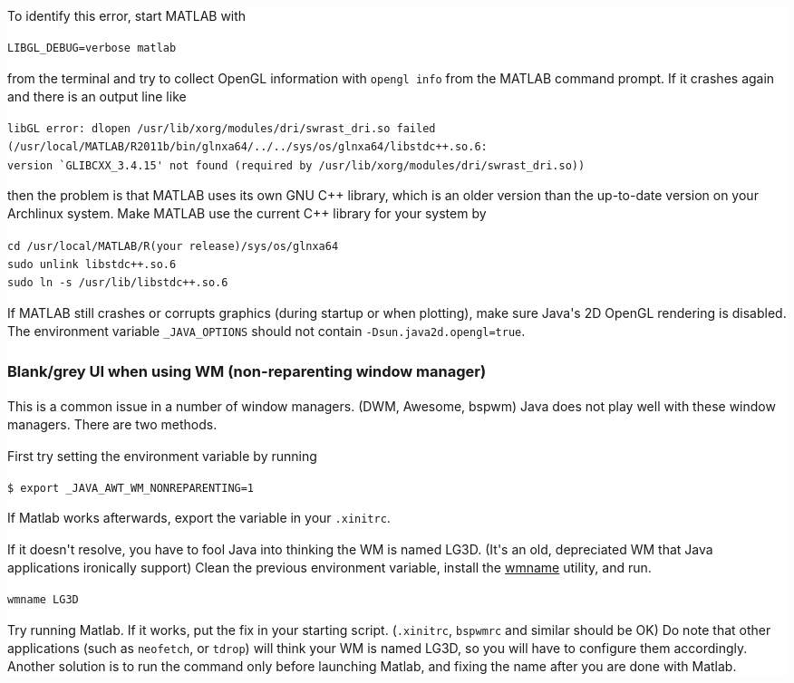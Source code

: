 To identify this error, start MATLAB with

```
LIBGL_DEBUG=verbose matlab

```

from the terminal and try to collect OpenGL information with `opengl info` from the MATLAB command prompt. If it crashes again and there is an output line like

```
libGL error: dlopen /usr/lib/xorg/modules/dri/swrast_dri.so failed 
(/usr/local/MATLAB/R2011b/bin/glnxa64/../../sys/os/glnxa64/libstdc++.so.6: 
version `GLIBCXX_3.4.15' not found (required by /usr/lib/xorg/modules/dri/swrast_dri.so))

```

then the problem is that MATLAB uses its own GNU C++ library, which is an older version than the up-to-date version on your Archlinux system. Make MATLAB use the current C++ library for your system by

```
cd /usr/local/MATLAB/R(your release)/sys/os/glnxa64
sudo unlink libstdc++.so.6
sudo ln -s /usr/lib/libstdc++.so.6

```

If MATLAB still crashes or corrupts graphics (during startup or when plotting), make sure Java's 2D OpenGL rendering is disabled. The environment variable `_JAVA_OPTIONS` should not contain `-Dsun.java2d.opengl=true`.

### Blank/grey UI when using WM (non-reparenting window manager)

This is a common issue in a number of window managers. (DWM, Awesome, bspwm) Java does not play well with these window managers. There are two methods.

First try setting the environment variable by running

```
$ export _JAVA_AWT_WM_NONREPARENTING=1

```

If Matlab works afterwards, export the variable in your `.xinitrc`.

If it doesn't resolve, you have to fool Java into thinking the WM is named LG3D. (It's an old, depreciated WM that Java applications ironically support) Clean the previous environment variable, install the [wmname](http://tools.suckless.org/wmname) utility, and run.

```
wmname LG3D

```

Try running Matlab. If it works, put the fix in your starting script. (`.xinitrc`, `bspwmrc` and similar should be OK) Do note that other applications (such as `neofetch`, or `tdrop`) will think your WM is named LG3D, so you will have to configure them accordingly. Another solution is to run the command only before launching Matlab, and fixing the name after you are done with Matlab.

